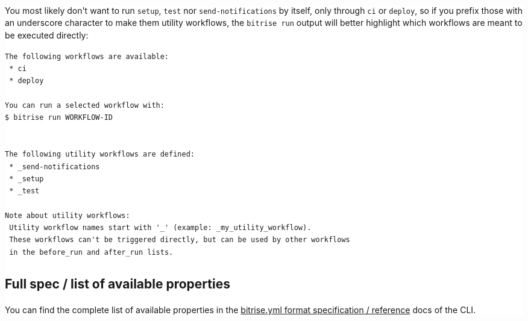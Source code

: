 You most likely don't want to run `setup`, `test` nor `send-notifications`
by itself, only through `ci` or `deploy`, so if you prefix those
with an underscore character to make them utility workflows,
the `bitrise run` output will better highlight which workflows
are meant to be executed directly:

```
The following workflows are available:
 * ci
 * deploy

You can run a selected workflow with:
$ bitrise run WORKFLOW-ID


The following utility workflows are defined:
 * _send-notifications
 * _setup
 * _test

Note about utility workflows:
 Utility workflow names start with '_' (example: _my_utility_workflow).
 These workflows can't be triggered directly, but can be used by other workflows
 in the before_run and after_run lists.
```

## Full spec / list of available properties

You can find the complete list of available properties in the
[bitrise.yml format specification / reference](https://github.com/bitrise-io/bitrise/blob/master/_docs/bitrise-yml-format-spec.md)
docs of the CLI.
